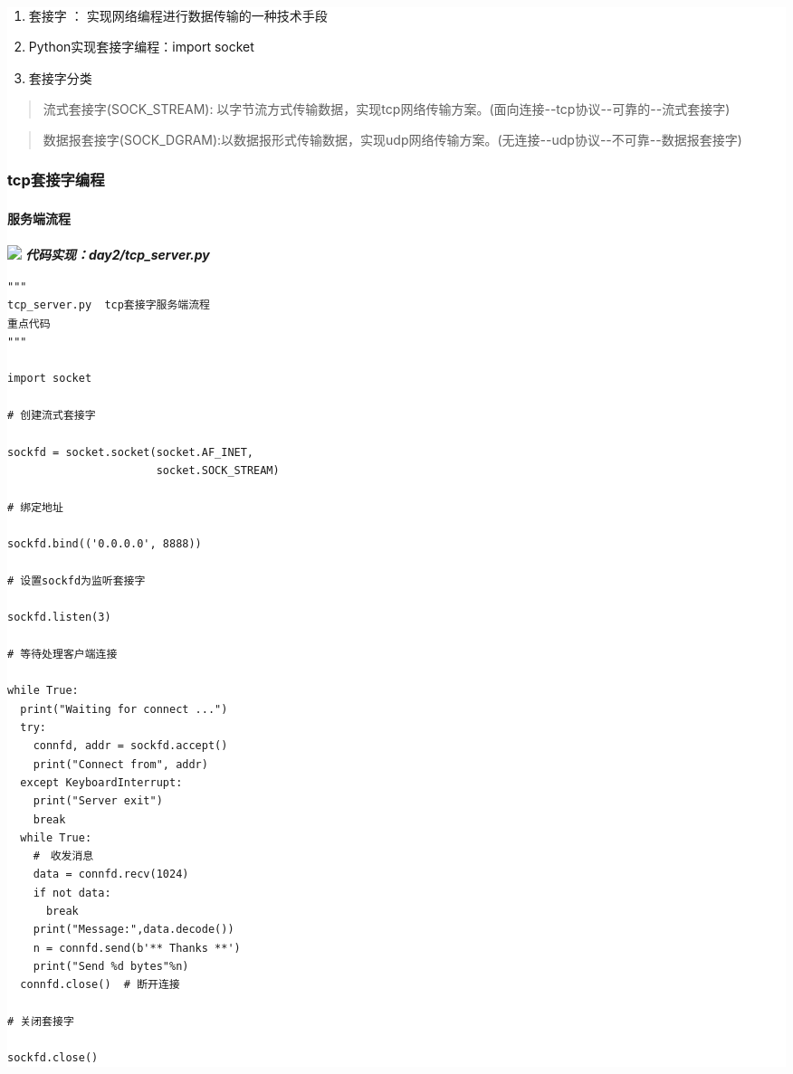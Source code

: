 1. 套接字 ： 实现网络编程进行数据传输的一种技术手段

2. Python实现套接字编程：import  socket

3. 套接字分类
>流式套接字(SOCK_STREAM): 以字节流方式传输数据，实现tcp网络传输方案。(面向连接--tcp协议--可靠的--流式套接字)

>数据报套接字(SOCK_DGRAM):以数据报形式传输数据，实现udp网络传输方案。(无连接--udp协议--不可靠--数据报套接字)


### tcp套接字编程

#### 服务端流程

![](img/1_TCP_Server.png)
***代码实现：day2/tcp_server.py***

```
"""
tcp_server.py  tcp套接字服务端流程
重点代码
"""

import socket

# 创建流式套接字

sockfd = socket.socket(socket.AF_INET,
                       socket.SOCK_STREAM)

# 绑定地址

sockfd.bind(('0.0.0.0', 8888))

# 设置sockfd为监听套接字

sockfd.listen(3)

# 等待处理客户端连接

while True:
  print("Waiting for connect ...")
  try:
    connfd, addr = sockfd.accept()
    print("Connect from", addr)
  except KeyboardInterrupt:
    print("Server exit")
    break
  while True:
    #　收发消息
    data = connfd.recv(1024)
    if not data:
      break
    print("Message:",data.decode())
    n = connfd.send(b'** Thanks **')
    print("Send %d bytes"%n)
  connfd.close()  # 断开连接

# 关闭套接字

sockfd.close()
```
